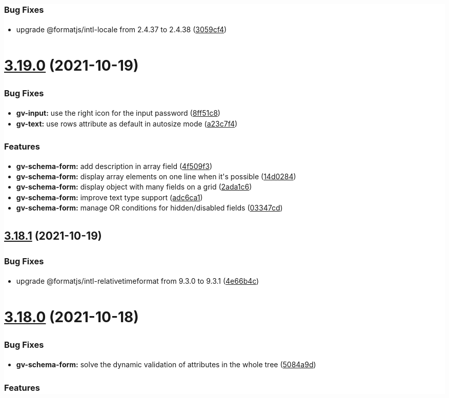 
### Bug Fixes

* upgrade @formatjs/intl-locale from 2.4.37 to 2.4.38 ([3059cf4](https://github.com/gravitee-io/gravitee-ui-components/commit/3059cf4822389dddbcee6a67f2b35af3fd7db10f))

# [3.19.0](https://github.com/gravitee-io/gravitee-ui-components/compare/v3.18.1...v3.19.0) (2021-10-19)


### Bug Fixes

* **gv-input:** use the right icon for the input password ([8ff51c8](https://github.com/gravitee-io/gravitee-ui-components/commit/8ff51c8c08c57ba588d764cf43d5e1a77e60f418))
* **gv-text:** use rows attribute as default in autosize mode ([a23c7f4](https://github.com/gravitee-io/gravitee-ui-components/commit/a23c7f4a9fb0419c1385e60c04f3c02374cc4a1f))


### Features

* **gv-schema-form:** add description in array field ([4f509f3](https://github.com/gravitee-io/gravitee-ui-components/commit/4f509f31ebffb06f5bf5420cd8b57347a7c167fa))
* **gv-schema-form:** display array elements on one line when it's possible ([14d0284](https://github.com/gravitee-io/gravitee-ui-components/commit/14d02841ef6a4c96cd9adf3358763d5c20a675d8))
* **gv-schema-form:** display object with many fields on a grid ([2ada1c6](https://github.com/gravitee-io/gravitee-ui-components/commit/2ada1c6f4798147eff731e25301271d195653f3d))
* **gv-schema-form:** improve text type support ([adc6ca1](https://github.com/gravitee-io/gravitee-ui-components/commit/adc6ca198448319b3e2e0c1f341964a220ca279c))
* **gv-schema-form:** manage OR conditions for hidden/disabled fields ([03347cd](https://github.com/gravitee-io/gravitee-ui-components/commit/03347cd16a155b7c59a3e5668bfdc03db4fa8389))

## [3.18.1](https://github.com/gravitee-io/gravitee-ui-components/compare/v3.18.0...v3.18.1) (2021-10-19)


### Bug Fixes

* upgrade @formatjs/intl-relativetimeformat from 9.3.0 to 9.3.1 ([4e66b4c](https://github.com/gravitee-io/gravitee-ui-components/commit/4e66b4ca3cbf119f3c47f86d3f9cdde6655cebf3))

# [3.18.0](https://github.com/gravitee-io/gravitee-ui-components/compare/v3.17.7...v3.18.0) (2021-10-18)


### Bug Fixes

* **gv-schema-form:** solve the dynamic validation of attributes in the whole tree ([5084a9d](https://github.com/gravitee-io/gravitee-ui-components/commit/5084a9d47c74e06b5f920a5f02fda035436215f3))


### Features
